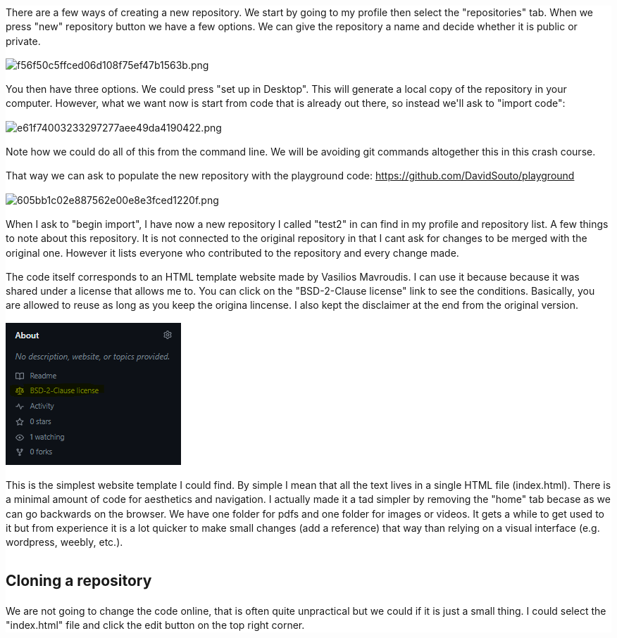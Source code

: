 There are a few ways of creating a new repository. We start by going to my profile then select the "repositories" tab. When we press "new" repository button we have a few options. We can give the repository a name and decide whether it is public or private. 

![f56f50c5ffced06d108f75ef47b1563b.png](f56f50c5ffced06d108f75ef47b1563b.png)

You then have three options. We could press "set up in Desktop". This will generate a local copy of the repository in your computer. However, what we want now is start from code that is already out there, so instead we'll ask to "import code":

![e61f74003233297277aee49da4190422.png](e61f74003233297277aee49da4190422.png)

Note how we could do all of this from the command line. We will be avoiding git commands altogether this in this crash course.
  
That way we can ask to populate the new repository with the playground code: https://github.com/DavidSouto/playground

![605bb1c02e887562e00e8e3fced1220f.png](605bb1c02e887562e00e8e3fced1220f.png)

When I ask to "begin import", I have now a new repository I called "test2" in can find in my profile and repository list. A few things to note about this repository. It is not connected to the original repository in that I cant ask for changes to be merged with the original one. However it lists everyone who contributed to the repository and every change made.

The code itself corresponds to an HTML template website made by Vasilios Mavroudis. I can use it because because it was shared under a license that allows me to. You can click on the "BSD-2-Clause license" link to see the conditions. Basically, you are allowed to reuse as long as you keep the origina lincense. I also kept the disclaimer at the end from the original version.

![38fee73f576539e87c350e51942c6dfa.png](images/38fee73f576539e87c350e51942c6dfa.png)

This is the simplest website template I could find. By simple I mean that all the text lives in a single HTML file (index.html). There is a minimal amount of code for aesthetics and navigation. I actually made it a tad simpler by removing the "home" tab becase as we can go backwards on the browser. We have one folder for pdfs and one folder for images or videos. It gets a while to get used to it but from experience it is a lot quicker to make small changes (add a reference) that way than relying on a visual interface (e.g. wordpress, weebly, etc.).

## Cloning a repository

We are not going to change the code online, that is often quite unpractical but we could if it is just a small thing. I could select the "index.html" file and click the edit button on the top right corner. 
